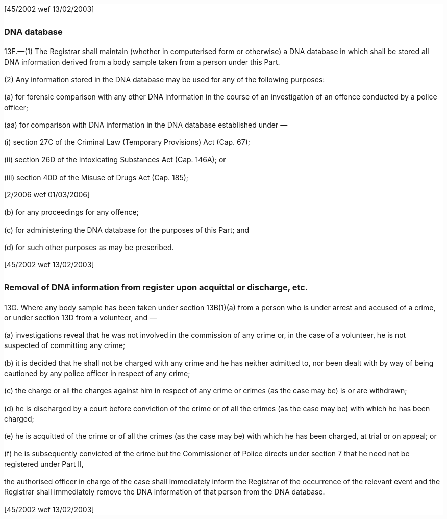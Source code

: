 [45/2002 wef 13/02/2003]

### DNA database

13F\.—(1) The Registrar shall maintain (whether in computerised form or otherwise) a DNA database in which shall be stored all DNA information derived from a body sample taken from a person under this Part.

(2) Any information stored in the DNA database may be used for any of the following purposes:

(a) for forensic comparison with any other DNA information in the course of an investigation of an offence conducted by a police officer;

(aa) for comparison with DNA information in the DNA database established under —

(i) section 27C of the Criminal Law (Temporary Provisions) Act (Cap. 67);

(ii) section 26D of the Intoxicating Substances Act (Cap. 146A); or

(iii) section 40D of the Misuse of Drugs Act (Cap. 185);

[2/2006 wef 01/03/2006]

(b) for any proceedings for any offence;

(c) for administering the DNA database for the purposes of this Part; and

(d) for such other purposes as may be prescribed.

[45/2002 wef 13/02/2003]

### Removal of DNA information from register upon acquittal or discharge, etc.

13G\. Where any body sample has been taken under section 13B(1)(a) from a person who is under arrest and accused of a crime, or under section 13D from a volunteer, and —

(a) investigations reveal that he was not involved in the commission of any crime or, in the case of a volunteer, he is not suspected of committing any crime;

(b) it is decided that he shall not be charged with any crime and he has neither admitted to, nor been dealt with by way of being cautioned by any police officer in respect of any crime;

(c) the charge or all the charges against him in respect of any crime or crimes (as the case may be) is or are withdrawn;

(d) he is discharged by a court before conviction of the crime or of all the crimes (as the case may be) with which he has been charged;

(e) he is acquitted of the crime or of all the crimes (as the case may be) with which he has been charged, at trial or on appeal; or

(f) he is subsequently convicted of the crime but the Commissioner of Police directs under section 7 that he need not be registered under Part II,

the authorised officer in charge of the case shall immediately inform the Registrar of the occurrence of the relevant event and the Registrar shall immediately remove the DNA information of that person from the DNA database.

[45/2002 wef 13/02/2003]
